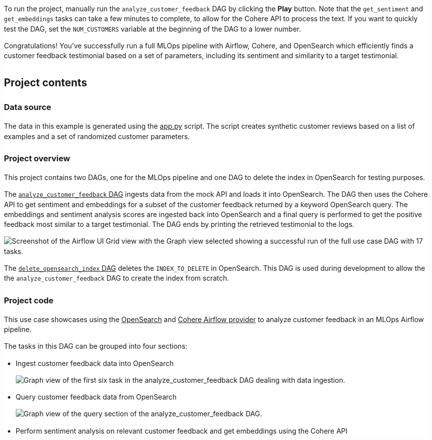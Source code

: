 To run the project, manually run the `analyze_customer_feedback` DAG by clicking the **Play** button. Note that the `get_sentiment` and `get_embeddings` tasks can take a few minutes to complete, to allow for the Cohere API to process the text. If you want to quickly test the DAG, set the `NUM_CUSTOMERS` variable at the beginning of the DAG to a lower number.

Congratulations! You've successfully run a full MLOps pipeline with Airflow, Cohere, and OpenSearch which efficiently finds a customer feedback testimonial based on a set of parameters, including its sentiment and similarity to a target testimonial.

## Project contents

### Data source

The data in this example is generated using the [app.py](https://github.com/astronomer/use-case-llm-customer-feedback/blob/main/include/mock_api/app.py) script. The script creates synthetic customer reviews based on a list of examples and a set of randomized customer parameters. 

### Project overview

This project contains two DAGs, one for the MLOps pipeline and one DAG to delete the index in OpenSearch for testing purposes. 

The [`analyze_customer_feedback` DAG](https://github.com/astronomer/use-case-llm-customer-feedback/blob/main/dags/analyze_customer_feedback.py) ingests data from the mock API and loads it into OpenSearch. The DAG then uses the Cohere API to get sentiment and embeddings for a subset of the customer feedback returned by a keyword OpenSearch query. The embeddings and sentiment analysis scores are ingested back into OpenSearch and a final query is performed to get the positive feedback most similar to a target testimonial. The DAG ends by printing the retrieved testimonial to the logs.

![Screenshot of the Airflow UI Grid view with the Graph view selected showing a successful run of the full use case DAG with 17 tasks.](/img/examples/use-case-airflow-cohere-opensearch_full_dag)

The [`delete_opensearch_index` DAG](https://github.com/astronomer/use-case-llm-customer-feedback/blob/main/dags/delete_opensearch_index.py) deletes the `INDEX_TO_DELETE` in OpenSearch. This DAG is used during development to allow the the `analyze_customer_feedback` DAG to create the index from scratch.

### Project code

This use case showcases using the [OpenSearch](https://registry.astronomer.io/providers/apache-airflow-providers-opensearch/versions/latest) and [Cohere Airflow provider](https://registry.astronomer.io/providers/cohere/versions/latest) to analyze customer feedback in an MLOps Airflow pipeline.  

The tasks in this DAG can be grouped into four sections:

- Ingest customer feedback data into OpenSearch

    ![Graph view of the first six task in the analyze_customer_feedback DAG dealing with data ingestion.](/img/examples/use-case-airflow-cohere-opensearch_ingest_section.png)

- Query customer feedback data from OpenSearch

    ![Graph view of the query section of the analyze_customer_feedback DAG.](/img/examples/use-case-airflow-cohere-opensearch_query_section.png)

- Perform sentiment analysis on relevant customer feedback and get embeddings using the Cohere API
